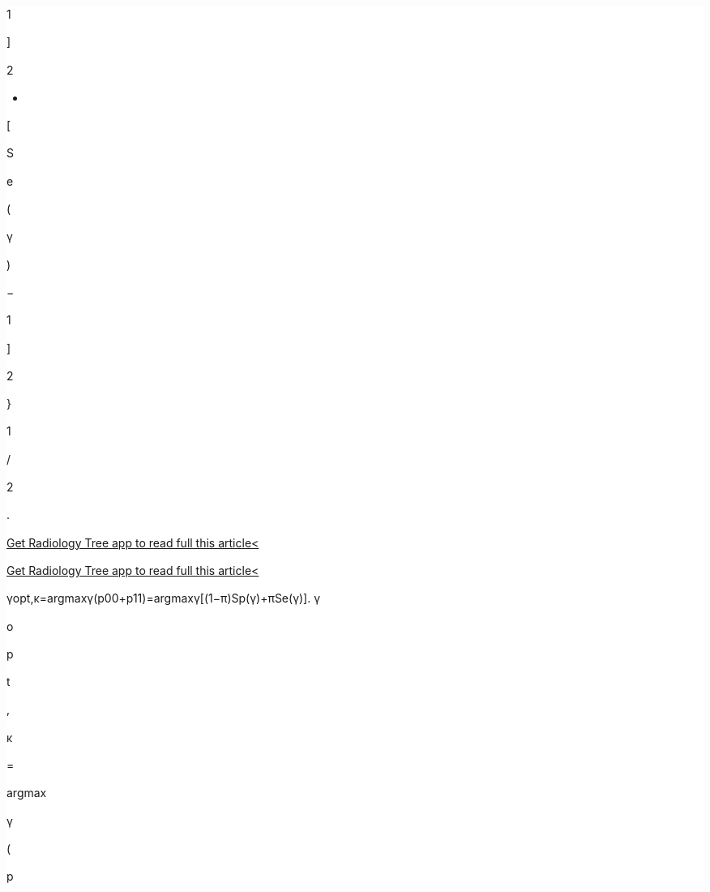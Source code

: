 1

\]

2

+

\[

S

e

(

γ

)

−

1

\]

2

}

1

/

2

.


[Get Radiology Tree app to read full this article<](https://clinicalpub.com/app)

[Get Radiology Tree app to read full this article<](https://clinicalpub.com/app)

γopt,κ=argmaxγ(p00+p11)=argmaxγ\[(1−π)Sp(γ)+πSe(γ)\].
γ

o

p

t

,

κ

=

argmax

γ

(

p
